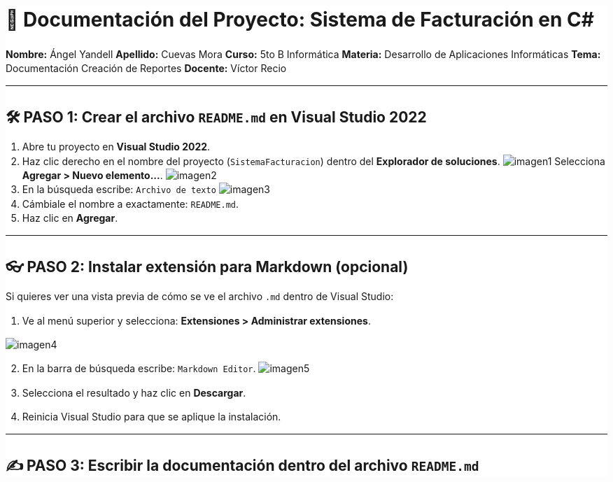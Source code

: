 # 📄 Documentación del Proyecto: Sistema de Facturación en C#

**Nombre:** Ángel Yandell
**Apellido:** Cuevas Mora
**Curso:** 5to B Informática
**Materia:** Desarrollo de Aplicaciones Informáticas
**Tema:** Documentación Creación de Reportes
**Docente:** Víctor Recio

---

## 🛠️ PASO 1: Crear el archivo `README.md` en Visual Studio 2022

1.  Abre tu proyecto en **Visual Studio 2022**.
2.  Haz clic derecho en el nombre del proyecto (`SistemaFacturacion`) dentro del **Explorador de soluciones**.
    ![imagen1]([imagen1.png](https://private-user-images.githubusercontent.com/151237648/445654556-bd0540c6-a0dd-4ac2-9b58-70d30f88a238.png?jwt=eyJhbGciOiJIUzI1NiIsInR5cCI6IkpXVCJ9.eyJpc3MiOiJnaXRodWIuY29tIiwiYXVkIjoicmF3LmdpdGh1YnVzZXJjb250ZW50LmNvbSIsImtleSI6ImtleTUiLCJleHAiOjE3NDc3NTE2MDEsIm5iZiI6MTc0Nzc1MTMwMSwicGF0aCI6Ii8xNTEyMzc2NDgvNDQ1NjU0NTU2LWJkMDU0MGM2LWEwZGQtNGFjMi05YjU4LTcwZDMwZjg4YTIzOC5wbmc_WC1BbXotQWxnb3JpdGhtPUFXUzQtSE1BQy1TSEEyNTYmWC1BbXotQ3JlZGVudGlhbD1BS0lBVkNPRFlMU0E1M1BRSzRaQSUyRjIwMjUwNTIwJTJGdXMtZWFzdC0xJTJGczMlMkZhd3M0X3JlcXVlc3QmWC1BbXotRGF0ZT0yMDI1MDUyMFQxNDI4MjFaJlgtQW16LUV4cGlyZXM9MzAwJlgtQW16LVNpZ25hdHVyZT1jYzFmMWE3M2MyMThhNjc0YmYxYTViM2UyZWQ2MWVkNDE5ODk4MDRkM2EzZmFmMDJlMDk0YTVjODEyYWZlYTViJlgtQW16LVNpZ25lZEhlYWRlcnM9aG9zdCJ9.H0_6f6zS6nQDGigDwSJDA7ysjXKSAUvHn4IfSyfFA7o))
    Selecciona **Agregar > Nuevo elemento...**.
    ![imagen2]([imagen2.png](https://private-user-images.githubusercontent.com/151237648/445654560-ea4a99fe-5783-45f3-96a6-b65484c1396d.png?jwt=eyJhbGciOiJIUzI1NiIsInR5cCI6IkpXVCJ9.eyJpc3MiOiJnaXRodWIuY29tIiwiYXVkIjoicmF3LmdpdGh1YnVzZXJjb250ZW50LmNvbSIsImtleSI6ImtleTUiLCJleHAiOjE3NDc3NTE2MDEsIm5iZiI6MTc0Nzc1MTMwMSwicGF0aCI6Ii8xNTEyMzc2NDgvNDQ1NjU0NTYwLWVhNGE5OWZlLTU3ODMtNDVmMy05NmE2LWI2NTQ4NGMxMzk2ZC5wbmc_WC1BbXotQWxnb3JpdGhtPUFXUzQtSE1BQy1TSEEyNTYmWC1BbXotQ3JlZGVudGlhbD1BS0lBVkNPRFlMU0E1M1BRSzRaQSUyRjIwMjUwNTIwJTJGdXMtZWFzdC0xJTJGczMlMkZhd3M0X3JlcXVlc3QmWC1BbXotRGF0ZT0yMDI1MDUyMFQxNDI4MjFaJlgtQW16LUV4cGlyZXM9MzAwJlgtQW16LVNpZ25hdHVyZT1kMDA0YzVkZDIzMTIxZmEyMjA2ZWVjYTc0ZTAyYWE1MDEyZjBjM2Y0ZjRmMWFhYzk2MDE2MzIzNzMxY2MxMzlhJlgtQW16LVNpZ25lZEhlYWRlcnM9aG9zdCJ9.PUIIp-b8MzIssMxxsuDBwU6NjozkM309PLeTx9pwqq0))
4.  En la búsqueda escribe: `Archivo de texto`
    ![imagen3]([imagen3.png](https://private-user-images.githubusercontent.com/151237648/445654561-ba83a978-55d8-4a17-8e06-1cdc8aae4f89.png?jwt=eyJhbGciOiJIUzI1NiIsInR5cCI6IkpXVCJ9.eyJpc3MiOiJnaXRodWIuY29tIiwiYXVkIjoicmF3LmdpdGh1YnVzZXJjb250ZW50LmNvbSIsImtleSI6ImtleTUiLCJleHAiOjE3NDc3NTE2MDEsIm5iZiI6MTc0Nzc1MTMwMSwicGF0aCI6Ii8xNTEyMzc2NDgvNDQ1NjU0NTYxLWJhODNhOTc4LTU1ZDgtNGExNy04ZTA2LTFjZGM4YWFlNGY4OS5wbmc_WC1BbXotQWxnb3JpdGhtPUFXUzQtSE1BQy1TSEEyNTYmWC1BbXotQ3JlZGVudGlhbD1BS0lBVkNPRFlMU0E1M1BRSzRaQSUyRjIwMjUwNTIwJTJGdXMtZWFzdC0xJTJGczMlMkZhd3M0X3JlcXVlc3QmWC1BbXotRGF0ZT0yMDI1MDUyMFQxNDI4MjFaJlgtQW16LUV4cGlyZXM9MzAwJlgtQW16LVNpZ25hdHVyZT01NDdhNjUzNmEzNjMyZWE4YTI4ZGQxZWFkYzllYzMxN2ZmM2I2NDNhZTJhZDg5NzlmNTJmYzBiMDM4MjdmMDdmJlgtQW16LVNpZ25lZEhlYWRlcnM9aG9zdCJ9.yWKjoE_BiAVcT2cD60g69uR7nxc3ZdB4OqZ4oWiZ7ws))
5.  Cámbiale el nombre a exactamente: `README.md`.
6.  Haz clic en **Agregar**.

---

## 👓 PASO 2: Instalar extensión para Markdown (opcional)

Si quieres ver una vista previa de cómo se ve el archivo `.md` dentro de Visual Studio:

1.  Ve al menú superior y selecciona: **Extensiones > Administrar extensiones**.

 
 ![imagen4]([imagen4.png](https://private-user-images.githubusercontent.com/151237648/445654553-15227a20-2ffa-4a99-8721-95db275a39b2.png?jwt=eyJhbGciOiJIUzI1NiIsInR5cCI6IkpXVCJ9.eyJpc3MiOiJnaXRodWIuY29tIiwiYXVkIjoicmF3LmdpdGh1YnVzZXJjb250ZW50LmNvbSIsImtleSI6ImtleTUiLCJleHAiOjE3NDc3NTE4NjksIm5iZiI6MTc0Nzc1MTU2OSwicGF0aCI6Ii8xNTEyMzc2NDgvNDQ1NjU0NTUzLTE1MjI3YTIwLTJmZmEtNGE5OS04NzIxLTk1ZGIyNzVhMzliMi5wbmc_WC1BbXotQWxnb3JpdGhtPUFXUzQtSE1BQy1TSEEyNTYmWC1BbXotQ3JlZGVudGlhbD1BS0lBVkNPRFlMU0E1M1BRSzRaQSUyRjIwMjUwNTIwJTJGdXMtZWFzdC0xJTJGczMlMkZhd3M0X3JlcXVlc3QmWC1BbXotRGF0ZT0yMDI1MDUyMFQxNDMyNDlaJlgtQW16LUV4cGlyZXM9MzAwJlgtQW16LVNpZ25hdHVyZT0xZjBiNmRjNDY1OGRkNDdkYjcxM2U1YjgxNjJmNDViZDY0ZmUzMmFjNTY2YWNhZGY5ZGZiNzBhYWRhZWJmNTUxJlgtQW16LVNpZ25lZEhlYWRlcnM9aG9zdCJ9.dClFT2GF30mboKgxrrYjGAbqQ3_aw2SAM6M1cw3hNr4))

2.  En la barra de búsqueda escribe: `Markdown Editor`.
![imagen5]([imagen5.png](https://private-user-images.githubusercontent.com/151237648/445654557-d4f95257-d996-4767-b48f-82f16dbca242.png?jwt=eyJhbGciOiJIUzI1NiIsInR5cCI6IkpXVCJ9.eyJpc3MiOiJnaXRodWIuY29tIiwiYXVkIjoicmF3LmdpdGh1YnVzZXJjb250ZW50LmNvbSIsImtleSI6ImtleTUiLCJleHAiOjE3NDc3NTE4NjksIm5iZiI6MTc0Nzc1MTU2OSwicGF0aCI6Ii8xNTEyMzc2NDgvNDQ1NjU0NTU3LWQ0Zjk1MjU3LWQ5OTYtNDc2Ny1iNDhmLTgyZjE2ZGJjYTI0Mi5wbmc_WC1BbXotQWxnb3JpdGhtPUFXUzQtSE1BQy1TSEEyNTYmWC1BbXotQ3JlZGVudGlhbD1BS0lBVkNPRFlMU0E1M1BRSzRaQSUyRjIwMjUwNTIwJTJGdXMtZWFzdC0xJTJGczMlMkZhd3M0X3JlcXVlc3QmWC1BbXotRGF0ZT0yMDI1MDUyMFQxNDMyNDlaJlgtQW16LUV4cGlyZXM9MzAwJlgtQW16LVNpZ25hdHVyZT1mYjlhYWVlZWUwMzE4YmI5NGRkYTMyMWJlYTQ2YjAwMzVkOTdiYzMxOWEzM2I1ZmY1ZGRiYmE5Yjk3MzNjYmJjJlgtQW16LVNpZ25lZEhlYWRlcnM9aG9zdCJ9.WeIJZnrV9kM3B6oTzyPfps-ylWnYzJiX459IKnrpIQY))

3.  Selecciona el resultado y haz clic en **Descargar**.


4.  Reinicia Visual Studio para que se aplique la instalación.

---

## ✍️ PASO 3: Escribir la documentación dentro del archivo `README.md`

